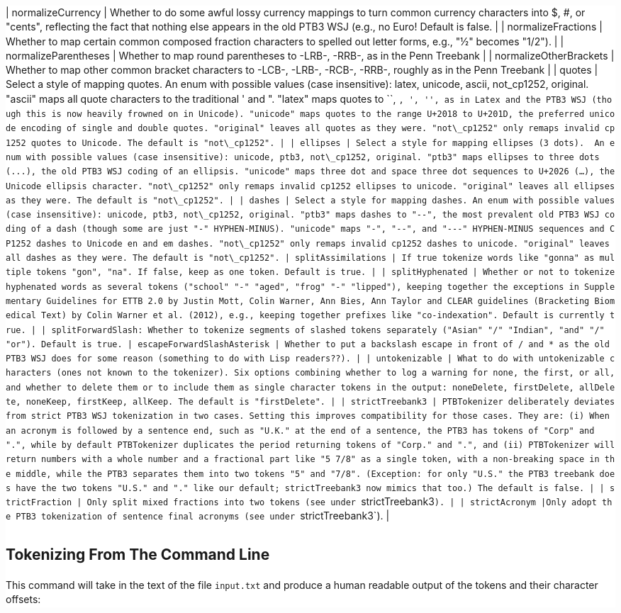 | normalizeCurrency | Whether to do some awful lossy currency mappings to turn common currency characters into $, #, or "cents", reflecting the fact that nothing else appears in the old PTB3 WSJ (e.g., no Euro! Default is false. |
| normalizeFractions | Whether to map certain common composed fraction characters to spelled out letter forms, e.g., "½" becomes "1/2"). |
| normalizeParentheses | Whether to map round parentheses to -LRB-, -RRB-, as in the Penn Treebank |
| normalizeOtherBrackets | Whether to map other common bracket characters to -LCB-, -LRB-, -RCB-, -RRB-, roughly as in the Penn Treebank | 
| quotes | Select a style of mapping quotes. An enum with possible values (case insensitive):
latex, unicode, ascii, not\_cp1252, original. "ascii" maps all quote characters to the traditional ' and ".
"latex" maps quotes to ``, `, ', '', as in Latex and the PTB3 WSJ (though this is now heavily frowned on in Unicode).
"unicode" maps quotes to the range U+2018 to U+201D, the preferred unicode encoding of single and double quotes.
"original" leaves all quotes as they were. "not\_cp1252" only remaps invalid cp1252 quotes to Unicode.
The default is "not\_cp1252". |
| ellipses | Select a style for mapping ellipses (3 dots).  An enum with possible values
(case insensitive): unicode, ptb3, not\_cp1252, original. "ptb3" maps ellipses to three dots (...), the
old PTB3 WSJ coding of an ellipsis. "unicode" maps three dot and space three dot sequences to
U+2026 (…), the Unicode ellipsis character. "not\_cp1252" only remaps invalid cp1252 ellipses to unicode.
"original" leaves all ellipses as they were. The default is "not\_cp1252". |
| dashes | Select a style for mapping dashes. An enum with possible values (case insensitive): unicode, ptb3, not\_cp1252, original.
"ptb3" maps dashes to "--", the most prevalent old PTB3 WSJ coding of a dash (though some are just "-" HYPHEN-MINUS).
"unicode" maps "-", "--", and "---" HYPHEN-MINUS sequences and CP1252 dashes to Unicode en and em dashes.
"not\_cp1252" only remaps invalid cp1252 dashes to unicode. "original" leaves all dashes as they were. The default is "not\_cp1252".
| splitAssimilations | If true tokenize words like "gonna" as multiple tokens "gon", "na". If false, keep as one token. Default is true. |
| splitHyphenated | Whether or not to tokenize hyphenated words as several tokens ("school" "-" "aged", "frog" "-" "lipped"), keeping together the exceptions in Supplementary Guidelines for ETTB 2.0 by Justin Mott, Colin Warner, Ann Bies, Ann Taylor and CLEAR guidelines (Bracketing Biomedical Text) by Colin Warner et al. (2012), e.g., keeping together prefixes like "co-indexation". Default is currently true. |
| splitForwardSlash: Whether to tokenize segments of slashed tokens separately ("Asian" "/" "Indian", "and" "/" "or"). Default is true.
| escapeForwardSlashAsterisk | Whether to put a backslash escape in front of / and * as the old PTB3 WSJ does for some reason (something to do with Lisp readers??). |
| untokenizable | What to do with untokenizable characters (ones not known to the tokenizer). Six options combining whether to log a warning for none, the first, or all, and whether to delete them or to include them as single character tokens in the output: noneDelete, firstDelete, allDelete, noneKeep, firstKeep, allKeep. The default is "firstDelete". |
| strictTreebank3 | PTBTokenizer deliberately deviates from strict PTB3 WSJ tokenization in two cases. Setting this improves compatibility for those cases. They are: (i) When an acronym is followed by a sentence end, such as "U.K." at the end of a sentence, the PTB3 has tokens of "Corp" and ".", while by default PTBTokenizer duplicates the period returning tokens of "Corp." and ".", and (ii) PTBTokenizer will return numbers with a whole number and a fractional part like "5 7/8" as a single token, with a non-breaking space in the middle, while the PTB3 separates them into two tokens "5" and "7/8". (Exception: for only "U.S." the PTB3 treebank does have the two tokens "U.S." and "." like our default; strictTreebank3 now mimics that too.) The default is false. |
| strictFraction | Only split mixed fractions into two tokens (see under `strictTreebank3`). |
| strictAcronym |Only adopt the PTB3 tokenization of sentence final acronyms (see under `strictTreebank3`). |

## Tokenizing From The Command Line

This command will take in the text of the file `input.txt` and produce a human readable output of the tokens and their character offsets:

